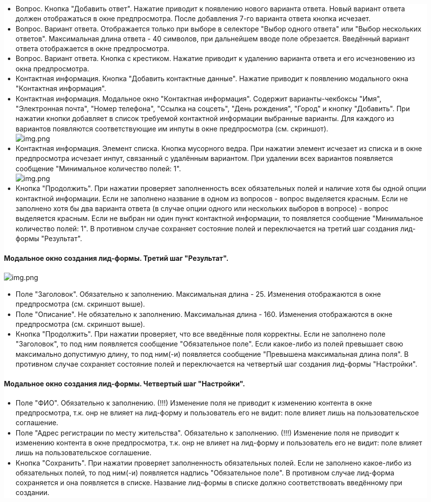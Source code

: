 * Вопрос. Кнопка "Добавить ответ". Нажатие приводит к появлению нового варианта ответа. Новый вариант ответа должен отображаться в окне предпросмотра. После добавления 7-го варианта ответа кнопка исчезает.
* Вопрос. Вариант ответа. Отображается только при выборе в селекторе "Выбор одного ответа" или "Выбор нескольких ответов". Максимальная длина ответа - 40 символов, при дальнейшем вводе поле обрезается. Введённый вариант ответа отображается в окне предпросмотра.
* Вопрос. Вариант ответа. Кнопка с крестиком. Нажатие приводит к удалению варианта ответа и его исчезновению из окна предпросмотра.
* Контактная информация. Кнопка "Добавить контактные данные". Нажатие приводит к появлению модального окна "Контактная информация".
* Контактная информация. Модальное окно "Контактная информация". Содержит варианты-чекбоксы "Имя", "Электронная почта", "Номер телефона", "Ссылка на соцсеть", "День рождения", "Город" и кнопку "Добавить". 
При нажатии кнопки добавляет в список требуемой контактной информации выбранные варианты. Для каждого из вариантов появляются соответствующие им инпуты в окне предпросмотра (см. скриншот).  
![img.png](images/img44.png)  
* Контактная информация. Элемент списка. Кнопка мусорного ведра. При нажатии элемент исчезает из списка и в окне предпросмотра исчезает инпут, связанный с удалённым вариантом. При удалении всех вариантов появляется сообщение "Минимальное количество полей: 1".  
![img.png](images/img45.png)  
* Кнопка "Продолжить". При нажатии проверяет заполненность всех обязательных полей и наличие хотя бы одной опции контактной информации. 
Если не заполнено название в одном из вопросов - вопрос выделяется красным. 
Если не заполнено хотя бы два варианта ответа (в случае опции одного или нескольких выборов в вопросе) - вопрос выделяется красным. 
Если не выбран ни один пункт контактной информации, то появляется сообщение "Минимальное количество полей: 1".
В противном случае сохраняет состояние полей и переключается на третий шаг создания лид-формы "Результат".

#### Модальное окно создания лид-формы. Третий шаг "Результат".
![img.png](images/img46.png)  
* Поле "Заголовок". Обязательно к заполнению. Максимальная длина - 25. Изменения отображаются в окне предпросмотра (см. скриншот выше).
* Поле "Описание". Не обязательно к заполнению. Максимальная длина - 160. Изменения отображаются в окне предпросмотра (см. скриншот выше).
* Кнопка "Продолжить". При нажатии проверяет, что все введённые поля корректны. 
Если не заполнено поле "Заголовок", то под ним появляется сообщение "Обязательное поле". 
Если какое-либо из полей превышает свою максимально допустимую длину, то под ним(-и) появляется сообщение "Превышена максимальная длина поля".
В противном случае сохраняет состояние полей и переключается на четвертый шаг создания лид-формы "Настройки".

#### Модальное окно создания лид-формы. Четвертый шаг "Настройки".
* Поле "ФИО". Обязательно к заполнению. (!!!) Изменение поля не приводит к изменению контента в окне предпросмотра, т.к. онр не влияет на лид-форму и пользователь его не видит: поле влияет лишь на пользовательское соглашение.
* Поле "Адрес регистрации по месту жительства". Обязательно к заполнению. (!!!) Изменение поля не приводит к изменению контента в окне предпросмотра, т.к. онр не влияет на лид-форму и пользователь его не видит: поле влияет лишь на пользовательское соглашение.
* Кнопка "Сохранить". При нажатии проверяет заполненность обязательных полей.
Если не заполнено какое-либо из обязательных полей, то под ним(-и) появляется надпись "Обязательное поле". 
В противном случае лид-форма сохраняется и она появляется в списке. Название лид-формы в списке должно соответствовать введённому при создании.
